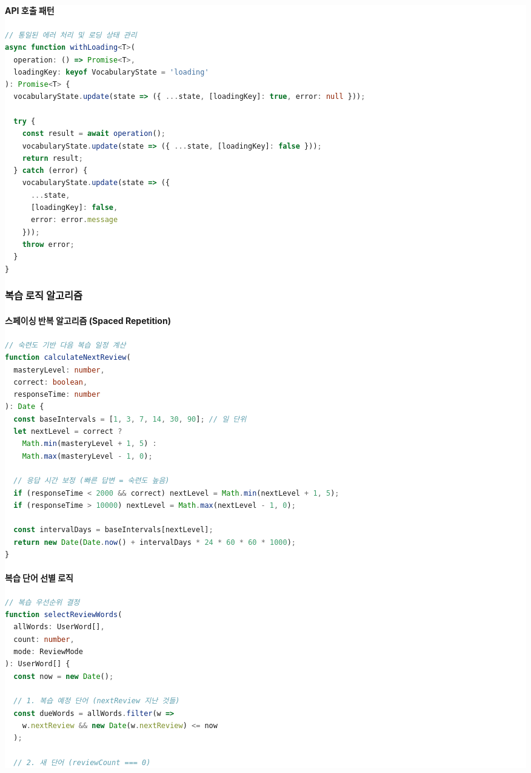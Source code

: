 #### API 호출 패턴
```typescript
// 통일된 에러 처리 및 로딩 상태 관리
async function withLoading<T>(
  operation: () => Promise<T>,
  loadingKey: keyof VocabularyState = 'loading'
): Promise<T> {
  vocabularyState.update(state => ({ ...state, [loadingKey]: true, error: null }));
  
  try {
    const result = await operation();
    vocabularyState.update(state => ({ ...state, [loadingKey]: false }));
    return result;
  } catch (error) {
    vocabularyState.update(state => ({ 
      ...state, 
      [loadingKey]: false, 
      error: error.message 
    }));
    throw error;
  }
}
```

### 복습 로직 알고리즘

#### 스페이싱 반복 알고리즘 (Spaced Repetition)
```typescript
// 숙련도 기반 다음 복습 일정 계산
function calculateNextReview(
  masteryLevel: number, 
  correct: boolean, 
  responseTime: number
): Date {
  const baseIntervals = [1, 3, 7, 14, 30, 90]; // 일 단위
  let nextLevel = correct ? 
    Math.min(masteryLevel + 1, 5) : 
    Math.max(masteryLevel - 1, 0);
    
  // 응답 시간 보정 (빠른 답변 = 숙련도 높음)
  if (responseTime < 2000 && correct) nextLevel = Math.min(nextLevel + 1, 5);
  if (responseTime > 10000) nextLevel = Math.max(nextLevel - 1, 0);
  
  const intervalDays = baseIntervals[nextLevel];
  return new Date(Date.now() + intervalDays * 24 * 60 * 60 * 1000);
}
```

#### 복습 단어 선별 로직
```typescript
// 복습 우선순위 결정
function selectReviewWords(
  allWords: UserWord[], 
  count: number, 
  mode: ReviewMode
): UserWord[] {
  const now = new Date();
  
  // 1. 복습 예정 단어 (nextReview 지난 것들)
  const dueWords = allWords.filter(w => 
    w.nextReview && new Date(w.nextReview) <= now
  );
  
  // 2. 새 단어 (reviewCount === 0)
```